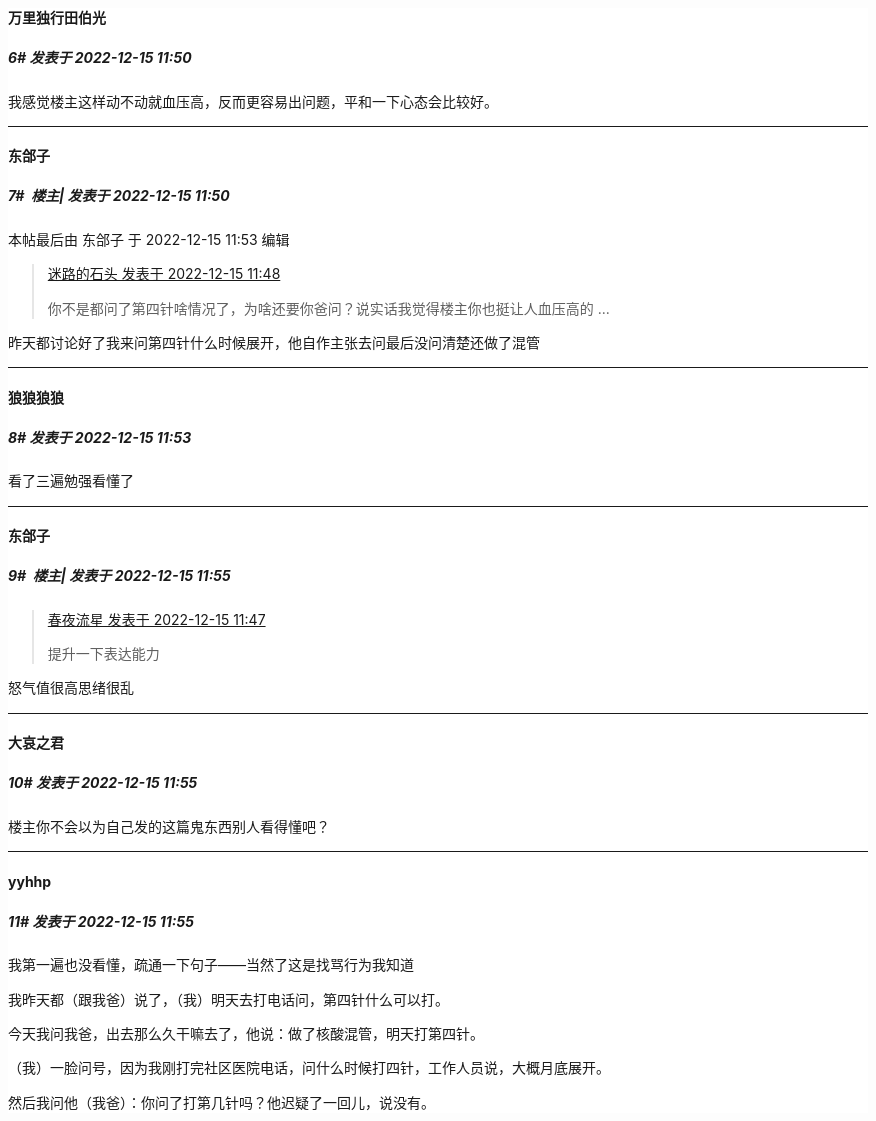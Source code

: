 ####  万里独行田伯光  
##### 6#       发表于 2022-12-15 11:50

我感觉楼主这样动不动就血压高，反而更容易出问题，平和一下心态会比较好。

*****

####  东郃子  
##### 7#         楼主| 发表于 2022-12-15 11:50

 本帖最后由 东郃子 于 2022-12-15 11:53 编辑 
<blockquote><a href="httphttps://bbs.saraba1st.com/2b/forum.php?mod=redirect&amp;goto=findpost&amp;pid=58949431&amp;ptid=2110022" target="_blank">迷路的石头 发表于 2022-12-15 11:48</a>

你不是都问了第四针啥情况了，为啥还要你爸问？说实话我觉得楼主你也挺让人血压高的 ...</blockquote>
昨天都讨论好了我来问第四针什么时候展开，他自作主张去问最后没问清楚还做了混管

*****

####  狼狼狼狼  
##### 8#       发表于 2022-12-15 11:53

看了三遍勉强看懂了

*****

####  东郃子  
##### 9#         楼主| 发表于 2022-12-15 11:55

<blockquote><a href="httphttps://bbs.saraba1st.com/2b/forum.php?mod=redirect&amp;goto=findpost&amp;pid=58949419&amp;ptid=2110022" target="_blank">春夜流星 发表于 2022-12-15 11:47</a>

提升一下表达能力</blockquote>
怒气值很高思绪很乱

*****

####  大哀之君  
##### 10#       发表于 2022-12-15 11:55

楼主你不会以为自己发的这篇鬼东西别人看得懂吧？

*****

####  yyhhp  
##### 11#       发表于 2022-12-15 11:55

我第一遍也没看懂，疏通一下句子——当然了这是找骂行为我知道

我昨天都（跟我爸）说了，（我）明天去打电话问，第四针什么可以打。

今天我问我爸，出去那么久干嘛去了，他说：做了核酸混管，明天打第四针。

（我）一脸问号，因为我刚打完社区医院电话，问什么时候打四针，工作人员说，大概月底展开。

然后我问他（我爸）：你问了打第几针吗？他迟疑了一回儿，说没有。
